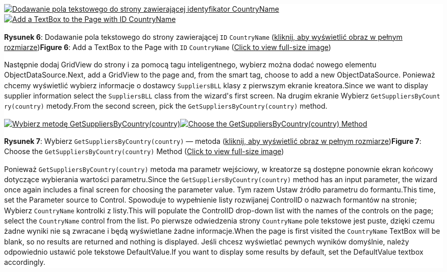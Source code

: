 
<span data-ttu-id="c08bf-154">[![Dodawanie pola tekstowego do strony zawierającej identyfikator CountryName](declarative-parameters-vb/_static/image17.png)](declarative-parameters-vb/_static/image16.png)</span><span class="sxs-lookup"><span data-stu-id="c08bf-154">[![Add a TextBox to the Page with ID CountryName](declarative-parameters-vb/_static/image17.png)](declarative-parameters-vb/_static/image16.png)</span></span>

<span data-ttu-id="c08bf-155">**Rysunek 6**: Dodawanie pola tekstowego do strony zawierającej `ID` `CountryName` ([kliknij, aby wyświetlić obraz w pełnym rozmiarze](declarative-parameters-vb/_static/image18.png))</span><span class="sxs-lookup"><span data-stu-id="c08bf-155">**Figure 6**: Add a TextBox to the Page with `ID` `CountryName` ([Click to view full-size image](declarative-parameters-vb/_static/image18.png))</span></span>


<span data-ttu-id="c08bf-156">Następnie dodaj GridView do strony i za pomocą tagu inteligentnego, wybierz można dodać nowego elementu ObjectDataSource.</span><span class="sxs-lookup"><span data-stu-id="c08bf-156">Next, add a GridView to the page and, from the smart tag, choose to add a new ObjectDataSource.</span></span> <span data-ttu-id="c08bf-157">Ponieważ chcemy wyświetlić wybierz informacje o dostawcy `SuppliersBLL` klasy z pierwszym ekranie kreatora.</span><span class="sxs-lookup"><span data-stu-id="c08bf-157">Since we want to display supplier information select the `SuppliersBLL` class from the wizard's first screen.</span></span> <span data-ttu-id="c08bf-158">Na drugim ekranie Wybierz `GetSuppliersByCountry(country)` metody.</span><span class="sxs-lookup"><span data-stu-id="c08bf-158">From the second screen, pick the `GetSuppliersByCountry(country)` method.</span></span>


<span data-ttu-id="c08bf-159">[![Wybierz metodę GetSuppliersByCountry(country)](declarative-parameters-vb/_static/image20.png)](declarative-parameters-vb/_static/image19.png)</span><span class="sxs-lookup"><span data-stu-id="c08bf-159">[![Choose the GetSuppliersByCountry(country) Method](declarative-parameters-vb/_static/image20.png)](declarative-parameters-vb/_static/image19.png)</span></span>

<span data-ttu-id="c08bf-160">**Rysunek 7**: Wybierz `GetSuppliersByCountry(country)` — metoda ([kliknij, aby wyświetlić obraz w pełnym rozmiarze](declarative-parameters-vb/_static/image21.png))</span><span class="sxs-lookup"><span data-stu-id="c08bf-160">**Figure 7**: Choose the `GetSuppliersByCountry(country)` Method ([Click to view full-size image](declarative-parameters-vb/_static/image21.png))</span></span>


<span data-ttu-id="c08bf-161">Ponieważ `GetSuppliersByCountry(country)` metoda ma parametr wejściowy, w kreatorze są dostępne ponownie ekran końcowy dotyczące wybierania wartości parametru.</span><span class="sxs-lookup"><span data-stu-id="c08bf-161">Since the `GetSuppliersByCountry(country)` method has an input parameter, the wizard once again includes a final screen for choosing the parameter value.</span></span> <span data-ttu-id="c08bf-162">Tym razem Ustaw źródło parametru do formantu.</span><span class="sxs-lookup"><span data-stu-id="c08bf-162">This time, set the Parameter source to Control.</span></span> <span data-ttu-id="c08bf-163">Spowoduje to wypełnienie listy rozwijanej ControlID o nazwach formantów na stronie; Wybierz `CountryName` kontrolki z listy.</span><span class="sxs-lookup"><span data-stu-id="c08bf-163">This will populate the ControlID drop-down list with the names of the controls on the page; select the `CountryName` control from the list.</span></span> <span data-ttu-id="c08bf-164">Po pierwsze odwiedzenia strony `CountryName` pole tekstowe jest puste, dzięki czemu żadne wyniki nie są zwracane i będą wyświetlane żadne informacje.</span><span class="sxs-lookup"><span data-stu-id="c08bf-164">When the page is first visited the `CountryName` TextBox will be blank, so no results are returned and nothing is displayed.</span></span> <span data-ttu-id="c08bf-165">Jeśli chcesz wyświetlać pewnych wyników domyślnie, należy odpowiednio ustawić pole tekstowe DefaultValue.</span><span class="sxs-lookup"><span data-stu-id="c08bf-165">If you want to display some results by default, set the DefaultValue textbox accordingly.</span></span>

